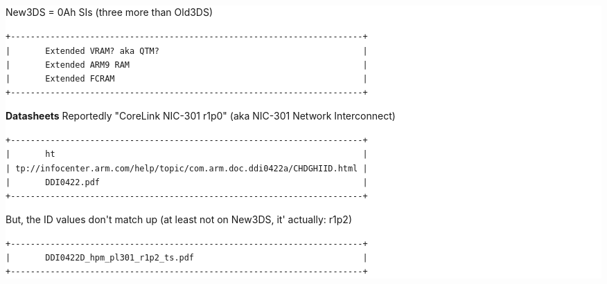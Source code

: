 New3DS = 0Ah SIs (three more than Old3DS)

```
+-----------------------------------------------------------------------+
|       Extended VRAM? aka QTM?                                         |
|       Extended ARM9 RAM                                               |
|       Extended FCRAM                                                  |
+-----------------------------------------------------------------------+
```


**Datasheets**
Reportedly \"CoreLink NIC-301 r1p0\" (aka NIC-301 Network Interconnect)

```
+-----------------------------------------------------------------------+
|       ht                                                              |
| tp://infocenter.arm.com/help/topic/com.arm.doc.ddi0422a/CHDGHIID.html |
|       DDI0422.pdf                                                     |
+-----------------------------------------------------------------------+
```

But, the ID values don\'t match up (at least not on New3DS, it\'
actually: r1p2)

```
+-----------------------------------------------------------------------+
|       DDI0422D_hpm_pl301_r1p2_ts.pdf                                  |
+-----------------------------------------------------------------------+
```




